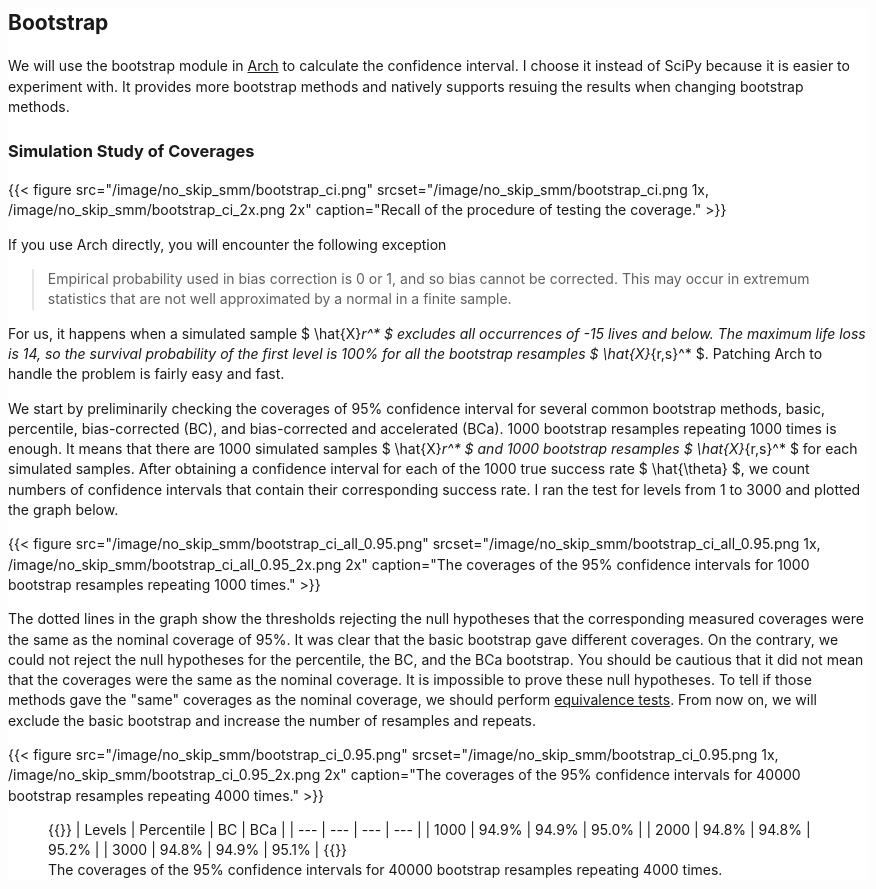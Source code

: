 ## Bootstrap

We will use the bootstrap module in [Arch](https://github.com/bashtage/arch) to calculate the confidence interval. I choose it instead of SciPy because it is easier to experiment with. It provides more bootstrap methods and natively supports resuing the results when changing bootstrap methods.

### Simulation Study of Coverages

{{< figure src="/image/no_skip_smm/bootstrap_ci.png" srcset="/image/no_skip_smm/bootstrap_ci.png 1x, /image/no_skip_smm/bootstrap_ci_2x.png 2x" caption="Recall of the procedure of testing the coverage." >}}

If you use Arch directly, you will encounter the following exception

> Empirical probability used in bias correction is 0 or 1, and so bias cannot be corrected. This may occur in extremum statistics that are not well approximated by a normal in a finite sample.

For us, it happens when a simulated sample $ \hat{X}_r^* $ excludes all occurrences of -15 lives and below. The maximum life loss is 14, so the survival probability of the first level is 100% for all the bootstrap resamples $ \hat{X}_{r,s}^* $. Patching Arch to handle the problem is fairly easy and fast.

We start by preliminarily checking the coverages of 95% confidence interval for several common bootstrap methods, basic, percentile, bias-corrected (BC), and bias-corrected and accelerated (BCa). 1000 bootstrap resamples repeating 1000 times is enough. It means that there are 1000 simulated samples $ \hat{X}_r^* $ and 1000 bootstrap resamples $ \hat{X}_{r,s}^* $ for each simulated samples. After obtaining a confidence interval for each of the 1000 true success rate $ \hat{\theta} $, we count numbers of confidence intervals that contain their corresponding success rate. I ran the test for levels from 1 to 3000 and plotted the graph below.

{{< figure src="/image/no_skip_smm/bootstrap_ci_all_0.95.png" srcset="/image/no_skip_smm/bootstrap_ci_all_0.95.png 1x, /image/no_skip_smm/bootstrap_ci_all_0.95_2x.png 2x" caption="The coverages of the 95% confidence intervals for 1000 bootstrap resamples repeating 1000 times." >}}

The dotted lines in the graph show the thresholds rejecting the null hypotheses that the corresponding measured coverages were the same as the nominal coverage of 95%. It was clear that the basic bootstrap gave different coverages. On the contrary, we could not reject the null hypotheses for the percentile, the BC, and the BCa bootstrap. You should be cautious that it did not mean that the coverages were the same as the nominal coverage. It is impossible to prove these null hypotheses. To tell if those methods gave the "same" coverages as the nominal coverage, we should perform [equivalence tests](https://en.wikipedia.org/wiki/Equivalence_test). From now on, we will exclude the basic bootstrap and increase the number of resamples and repeats.

{{< figure src="/image/no_skip_smm/bootstrap_ci_0.95.png" srcset="/image/no_skip_smm/bootstrap_ci_0.95.png 1x, /image/no_skip_smm/bootstrap_ci_0.95_2x.png 2x" caption="The coverages of the 95% confidence intervals for 40000 bootstrap resamples repeating 4000 times." >}}

<figure>
{{<md>}}
| Levels | Percentile | BC | BCa |
| --- | --- | --- | --- |
| 1000 | 94.9% | 94.9% | 95.0% |
| 2000 | 94.8% | 94.8% | 95.2% |
| 3000 | 94.8% | 94.9% | 95.1% |
{{</md>}}
<figcaption>The coverages of the 95% confidence intervals for 40000 bootstrap resamples repeating 4000 times.</figcaption>
</figure>
